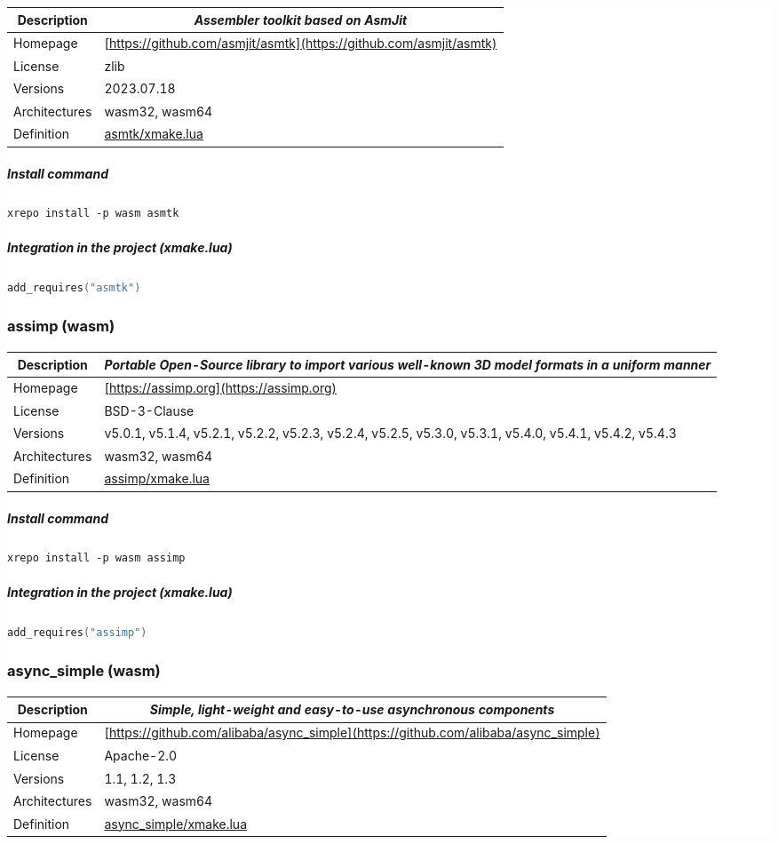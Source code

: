 
| Description | *Assembler toolkit based on AsmJit* |
| -- | -- |
| Homepage | [https://github.com/asmjit/asmtk](https://github.com/asmjit/asmtk) |
| License | zlib |
| Versions | 2023.07.18 |
| Architectures | wasm32, wasm64 |
| Definition | [asmtk/xmake.lua](https://github.com/xmake-io/xmake-repo/blob/master/packages/a/asmtk/xmake.lua) |

##### Install command

```console
xrepo install -p wasm asmtk
```

##### Integration in the project (xmake.lua)

```lua
add_requires("asmtk")
```


### assimp (wasm)


| Description | *Portable Open-Source library to import various well-known 3D model formats in a uniform manner* |
| -- | -- |
| Homepage | [https://assimp.org](https://assimp.org) |
| License | BSD-3-Clause |
| Versions | v5.0.1, v5.1.4, v5.2.1, v5.2.2, v5.2.3, v5.2.4, v5.2.5, v5.3.0, v5.3.1, v5.4.0, v5.4.1, v5.4.2, v5.4.3 |
| Architectures | wasm32, wasm64 |
| Definition | [assimp/xmake.lua](https://github.com/xmake-io/xmake-repo/blob/master/packages/a/assimp/xmake.lua) |

##### Install command

```console
xrepo install -p wasm assimp
```

##### Integration in the project (xmake.lua)

```lua
add_requires("assimp")
```


### async_simple (wasm)


| Description | *Simple, light-weight and easy-to-use asynchronous components* |
| -- | -- |
| Homepage | [https://github.com/alibaba/async_simple](https://github.com/alibaba/async_simple) |
| License | Apache-2.0 |
| Versions | 1.1, 1.2, 1.3 |
| Architectures | wasm32, wasm64 |
| Definition | [async_simple/xmake.lua](https://github.com/xmake-io/xmake-repo/blob/master/packages/a/async_simple/xmake.lua) |
